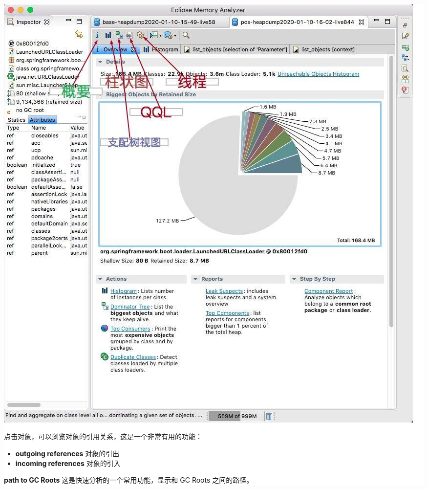<p><img src="assets/Cgq2xl5NRsiAGcDYAAGoA74s9J4470.jpg" alt="img" /></p>
<p>点击对象，可以浏览对象的引用关系，这是一个非常有用的功能：</p>
<ul>
<li><strong>outgoing references</strong> 对象的引出</li>
<li><strong>incoming references</strong>  对象的引入</li>
</ul>
<p><strong>path to GC Roots</strong> 这是快速分析的一个常用功能，显示和 GC Roots 之间的路径。</p>